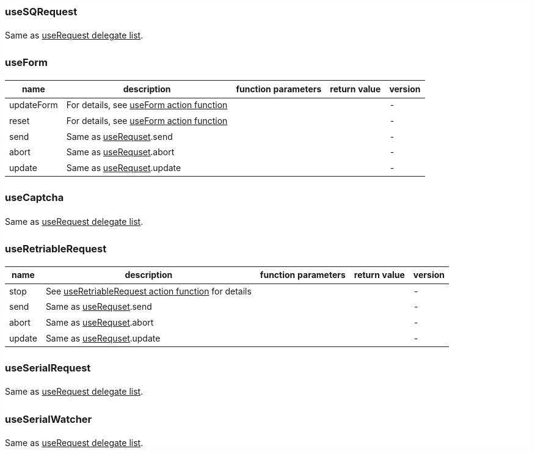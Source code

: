 ### useSQRequest

Same as [useRequest delegate list](#userequest).

### useForm

| name       | description                                                         | function parameters | return value | version |
| ---------- | ------------------------------------------------------------------- | ------------------- | ------------ | ------- |
| updateForm | For details, see [useForm action function](../strategy/useForm#api) |                     |              | -       |
| reset      | For details, see [useForm action function](../strategy/useForm#api) |                     |              | -       |
| send       | Same as [useRequset](/tutorial/learning/use-request).send           |                     |              | -       |
| abort      | Same as [useRequset](/tutorial/learning/use-request).abort          |                     |              | -       |
| update     | Same as [useRequset](/tutorial/learning/use-request).update         |                     |              | -       |

### useCaptcha

Same as [useRequest delegate list](#userequest).

### useRetriableRequest

| name   | description                                                                                | function parameters | return value | version |
| ------ | ------------------------------------------------------------------------------------------ | ------------------- | ------------ | ------- |
| stop   | See [useRetriableRequest action function](../strategy/useRetriableRequest#api) for details |                     |              | -       |
| send   | Same as [useRequset](/tutorial/learning/use-request).send                                  |                     |              | -       |
| abort  | Same as [useRequset](/tutorial/learning/use-request).abort                                 |                     |              | -       |
| update | Same as [useRequset](/tutorial/learning/use-request).update                                |                     |              | -       |

### useSerialRequest

Same as [useRequest delegate list](#userequest).

### useSerialWatcher

Same as [useRequest delegate list](#userequest).
